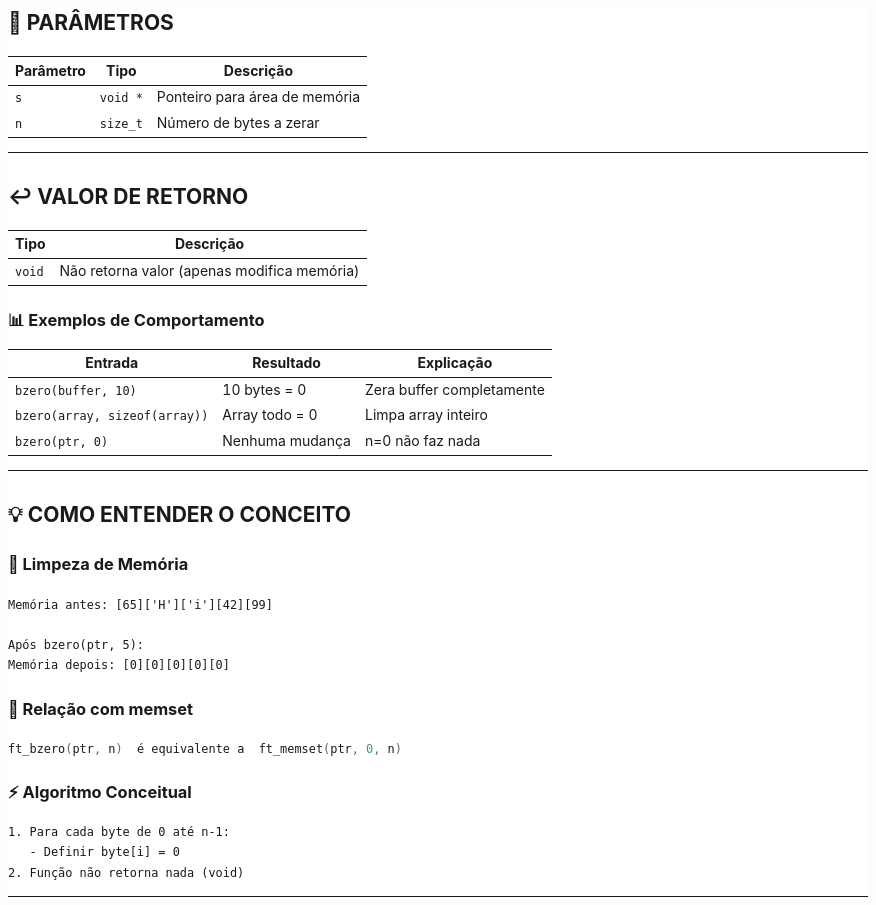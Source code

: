 ## 🎯 PARÂMETROS

| Parâmetro | Tipo | Descrição |
|-----------|------|-----------|
| `s` | `void *` | Ponteiro para área de memória |
| `n` | `size_t` | Número de bytes a zerar |

---

## ↩️ VALOR DE RETORNO

| Tipo | Descrição |
|------|-----------|
| `void` | Não retorna valor (apenas modifica memória) |

### 📊 Exemplos de Comportamento

| Entrada | Resultado | Explicação |
|---------|-----------|------------|
| `bzero(buffer, 10)` | 10 bytes = 0 | Zera buffer completamente |
| `bzero(array, sizeof(array))` | Array todo = 0 | Limpa array inteiro |
| `bzero(ptr, 0)` | Nenhuma mudança | n=0 não faz nada |

---

## 💡 COMO ENTENDER O CONCEITO

### 🧹 Limpeza de Memória
```
Memória antes: [65]['H']['i'][42][99]
                 
Após bzero(ptr, 5):
Memória depois: [0][0][0][0][0]
```

### 🔗 Relação com memset
```c
ft_bzero(ptr, n)  é equivalente a  ft_memset(ptr, 0, n)
```

### ⚡ Algoritmo Conceitual
```
1. Para cada byte de 0 até n-1:
   - Definir byte[i] = 0
2. Função não retorna nada (void)
```

---